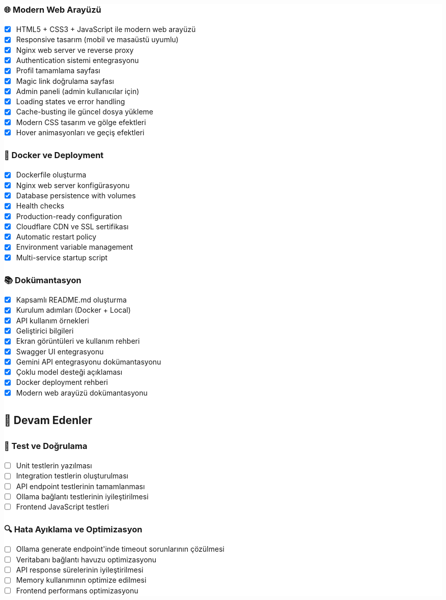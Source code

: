 ### 🌐 Modern Web Arayüzü
- [x] HTML5 + CSS3 + JavaScript ile modern web arayüzü
- [x] Responsive tasarım (mobil ve masaüstü uyumlu)
- [x] Nginx web server ve reverse proxy
- [x] Authentication sistemi entegrasyonu
- [x] Profil tamamlama sayfası
- [x] Magic link doğrulama sayfası
- [x] Admin paneli (admin kullanıcılar için)
- [x] Loading states ve error handling
- [x] Cache-busting ile güncel dosya yükleme
- [x] Modern CSS tasarım ve gölge efektleri
- [x] Hover animasyonları ve geçiş efektleri

### 🐳 Docker ve Deployment
- [x] Dockerfile oluşturma
- [x] Nginx web server konfigürasyonu
- [x] Database persistence with volumes
- [x] Health checks
- [x] Production-ready configuration
- [x] Cloudflare CDN ve SSL sertifikası
- [x] Automatic restart policy
- [x] Environment variable management
- [x] Multi-service startup script

### 📚 Dokümantasyon
- [x] Kapsamlı README.md oluşturma
- [x] Kurulum adımları (Docker + Local)
- [x] API kullanım örnekleri
- [x] Geliştirici bilgileri
- [x] Ekran görüntüleri ve kullanım rehberi
- [x] Swagger UI entegrasyonu
- [x] Gemini API entegrasyonu dokümantasyonu
- [x] Çoklu model desteği açıklaması
- [x] Docker deployment rehberi
- [x] Modern web arayüzü dokümantasyonu

## 🔄 Devam Edenler

### 🧪 Test ve Doğrulama
- [ ] Unit testlerin yazılması
- [ ] Integration testlerin oluşturulması
- [ ] API endpoint testlerinin tamamlanması
- [ ] Ollama bağlantı testlerinin iyileştirilmesi
- [ ] Frontend JavaScript testleri

### 🔍 Hata Ayıklama ve Optimizasyon
- [ ] Ollama generate endpoint'inde timeout sorunlarının çözülmesi
- [ ] Veritabanı bağlantı havuzu optimizasyonu
- [ ] API response sürelerinin iyileştirilmesi
- [ ] Memory kullanımının optimize edilmesi
- [ ] Frontend performans optimizasyonu
